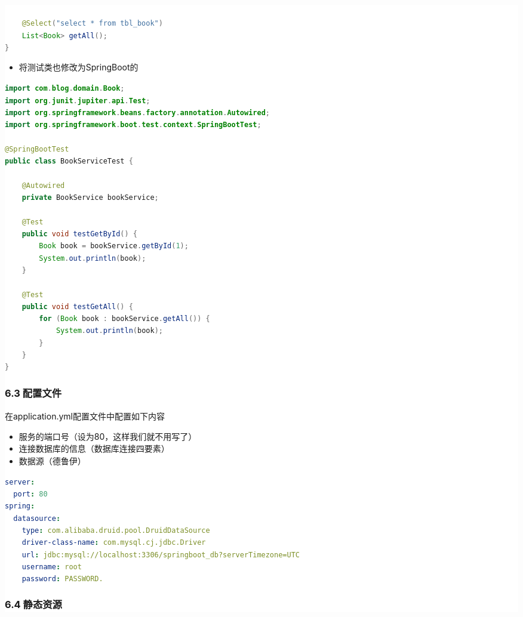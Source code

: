 ```java
  
    @Select("select * from tbl_book")  
    List<Book> getAll();  
}
```

- 将测试类也修改为SpringBoot的
```java
import com.blog.domain.Book;  
import org.junit.jupiter.api.Test;  
import org.springframework.beans.factory.annotation.Autowired;  
import org.springframework.boot.test.context.SpringBootTest;  
  
@SpringBootTest  
public class BookServiceTest {  
  
    @Autowired  
    private BookService bookService;  
  
    @Test  
    public void testGetById() {  
        Book book = bookService.getById(1);  
        System.out.println(book);  
    }  
  
    @Test  
    public void testGetAll() {  
        for (Book book : bookService.getAll()) {  
            System.out.println(book);  
        }  
    }  
}
```
### 6.3 配置文件

在application.yml配置文件中配置如下内容

- 服务的端口号（设为80，这样我们就不用写了）
- 连接数据库的信息（数据库连接四要素）
- 数据源（德鲁伊）
```yml
server:  
  port: 80  
spring:  
  datasource:  
    type: com.alibaba.druid.pool.DruidDataSource  
    driver-class-name: com.mysql.cj.jdbc.Driver  
    url: jdbc:mysql://localhost:3306/springboot_db?serverTimezone=UTC  
    username: root  
    password: PASSWORD.
```
### 6.4 静态资源
